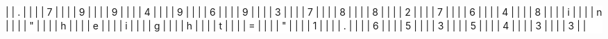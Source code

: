 |                                  | . |                                  |
|                                  | 7 |                                  |
|                                  | 9 |                                  |
|                                  | 9 |                                  |
|                                  | 4 |                                  |
|                                  | 9 |                                  |
|                                  | 6 |                                  |
|                                  | 9 |                                  |
|                                  | 3 |                                  |
|                                  | 7 |                                  |
|                                  | 8 |                                  |
|                                  | 8 |                                  |
|                                  | 2 |                                  |
|                                  | 7 |                                  |
|                                  | 6 |                                  |
|                                  | 4 |                                  |
|                                  | 8 |                                  |
|                                  | i |                                  |
|                                  | n |                                  |
|                                  | " |                                  |
|                                  | h |                                  |
|                                  | e |                                  |
|                                  | i |                                  |
|                                  | g |                                  |
|                                  | h |                                  |
|                                  | t |                                  |
|                                  | = |                                  |
|                                  | " |                                  |
|                                  | 1 |                                  |
|                                  | . |                                  |
|                                  | 6 |                                  |
|                                  | 5 |                                  |
|                                  | 3 |                                  |
|                                  | 5 |                                  |
|                                  | 4 |                                  |
|                                  | 3 |                                  |
|                                  | 3 |                                  |